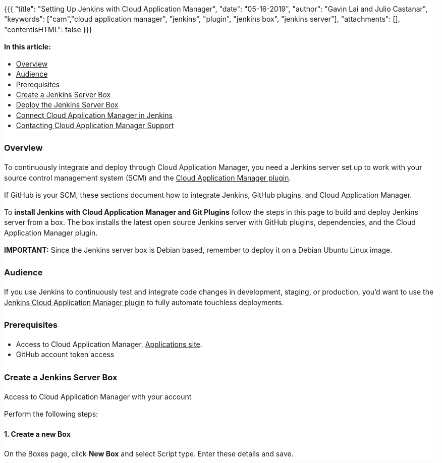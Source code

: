 {{{
"title": "Setting Up Jenkins with Cloud Application Manager",
"date": "05-16-2019",
"author": "Gavin Lai and Julio Castanar",
"keywords": ["cam","cloud application manager", "jenkins", "plugin", "jenkins box", "jenkins server"],
"attachments": [],
"contentIsHTML": false
}}}

**In this article:**

* [Overview](#overview)
* [Audience](#audience)
* [Prerequisites](#prerequisites)
* [Create a Jenkins Server Box](#create-a-jenkins-server-box)
* [Deploy the Jenkins Server Box](#deploy-the-jenkins-server-box)
* [Connect Cloud Application Manager in Jenkins](#connect-cloud-application-manager-in-jenkins)
* [Contacting Cloud Application Manager Support](#contacting-cloud-application-manager-support)

### Overview

To continuously integrate and deploy through Cloud Application Manager, you need a Jenkins server set up to work with your source control management system (SCM) and the [Cloud Application Manager plugin](https://wiki.jenkins-ci.org/display/JENKINS/ElasticBox+CI).

If GitHub is your SCM, these sections document how to integrate Jenkins, GitHub plugins, and Cloud Application Manager.

To **install Jenkins with Cloud Application Manager and Git Plugins** follow the steps in this page to build and deploy Jenkins server from a box. The box installs the latest open source Jenkins server with GitHub plugins, dependencies, and the Cloud Application Manager plugin.

**IMPORTANT:** Since the Jenkins server box is Debian based, remember to deploy it on a Debian Ubuntu Linux image.


### Audience

If you use Jenkins to continuously test and integrate code changes in development, staging, or production, you’d want to use the [Jenkins Cloud Application Manager plugin](https://wiki.jenkins-ci.org/display/JENKINS/ElasticBox+CI) to fully automate touchless deployments.

### Prerequisites

* Access to Cloud Application Manager, [Applications site](https://cam.ctl.io/login).
* GitHub account token access


### Create a Jenkins Server Box

Access to Cloud Application Manager with your account

Perform the following steps:

#### 1. Create a new Box
On the Boxes page, click **New Box** and select Script type. Enter these details and save.

